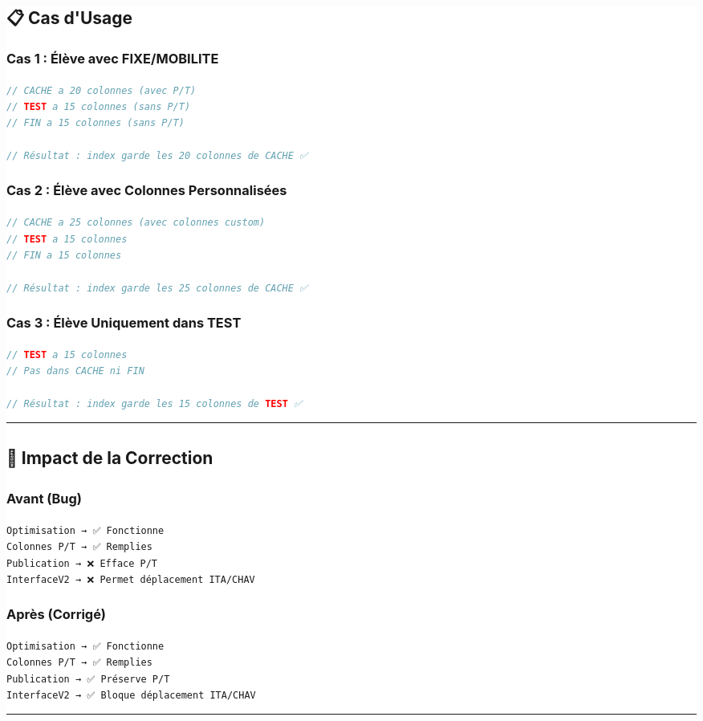 
## 📋 **Cas d'Usage**

### Cas 1 : Élève avec FIXE/MOBILITE
```javascript
// CACHE a 20 colonnes (avec P/T)
// TEST a 15 colonnes (sans P/T)
// FIN a 15 colonnes (sans P/T)

// Résultat : index garde les 20 colonnes de CACHE ✅
```

### Cas 2 : Élève avec Colonnes Personnalisées
```javascript
// CACHE a 25 colonnes (avec colonnes custom)
// TEST a 15 colonnes
// FIN a 15 colonnes

// Résultat : index garde les 25 colonnes de CACHE ✅
```

### Cas 3 : Élève Uniquement dans TEST
```javascript
// TEST a 15 colonnes
// Pas dans CACHE ni FIN

// Résultat : index garde les 15 colonnes de TEST ✅
```

---

## 🚀 **Impact de la Correction**

### Avant (Bug)
```
Optimisation → ✅ Fonctionne
Colonnes P/T → ✅ Remplies
Publication → ❌ Efface P/T
InterfaceV2 → ❌ Permet déplacement ITA/CHAV
```

### Après (Corrigé)
```
Optimisation → ✅ Fonctionne
Colonnes P/T → ✅ Remplies
Publication → ✅ Préserve P/T
InterfaceV2 → ✅ Bloque déplacement ITA/CHAV
```

---

